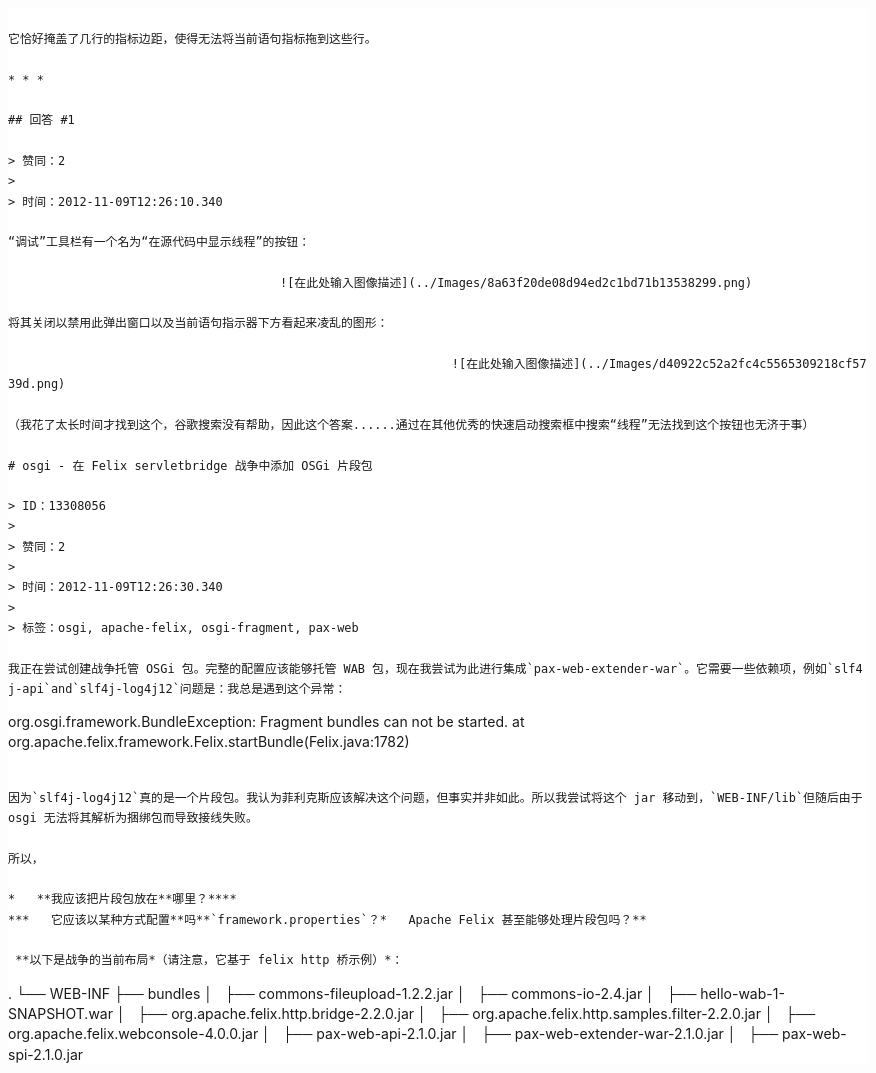 ```

它恰好掩盖了几行的指标边距，使得无法将当前语句指标拖到这些行。

* * *

## 回答 #1

> 赞同：2
> 
> 时间：2012-11-09T12:26:10.340

“调试”工具栏有一个名为“在源代码中显示线程”的按钮：

                                      ![在此处输入图像描述](../Images/8a63f20de08d94ed2c1bd71b13538299.png)

将其关闭以禁用此弹出窗口以及当前语句指示器下方看起来凌乱的图形：

                                                              ![在此处输入图像描述](../Images/d40922c52a2fc4c5565309218cf5739d.png)

（我花了太长时间才找到这个，谷歌搜索没有帮助，因此这个答案......通过在其他优秀的快速启动搜索框中搜索“线程”无法找到这个按钮也无济于事）

# osgi - 在 Felix servletbridge 战争中添加 OSGi 片段包

> ID：13308056
> 
> 赞同：2
> 
> 时间：2012-11-09T12:26:30.340
> 
> 标签：osgi, apache-felix, osgi-fragment, pax-web

我正在尝试创建战争托管 OSGi 包。完整的配置应该能够托管 WAB 包，现在我尝试为此进行集成`pax-web-extender-war`。它需要一些依赖项，例如`slf4j-api`and`slf4j-log4j12`问题是：我总是遇到这个异常：

```
org.osgi.framework.BundleException: Fragment bundles can not be started.
    at org.apache.felix.framework.Felix.startBundle(Felix.java:1782) 
```

因为`slf4j-log4j12`真的是一个片段包。我认为菲利克斯应该解决这个问题，但事实并非如此。所以我尝试将这个 jar 移动到，`WEB-INF/lib`但随后由于 osgi 无法将其解析为捆绑包而导致接线失败。

所以，

*   **我应该把片段包放在**哪里？****
***   它应该以某种方式配置**吗**`framework.properties`？*   Apache Felix 甚至能够处理片段包吗？**

 **以下是战争的当前布局*（请注意，它基于 felix http 桥示例）*：

```
.
└── WEB-INF
    ├── bundles
    │   ├── commons-fileupload-1.2.2.jar
    │   ├── commons-io-2.4.jar
    │   ├── hello-wab-1-SNAPSHOT.war
    │   ├── org.apache.felix.http.bridge-2.2.0.jar
    │   ├── org.apache.felix.http.samples.filter-2.2.0.jar
    │   ├── org.apache.felix.webconsole-4.0.0.jar
    │   ├── pax-web-api-2.1.0.jar
    │   ├── pax-web-extender-war-2.1.0.jar
    │   ├── pax-web-spi-2.1.0.jar